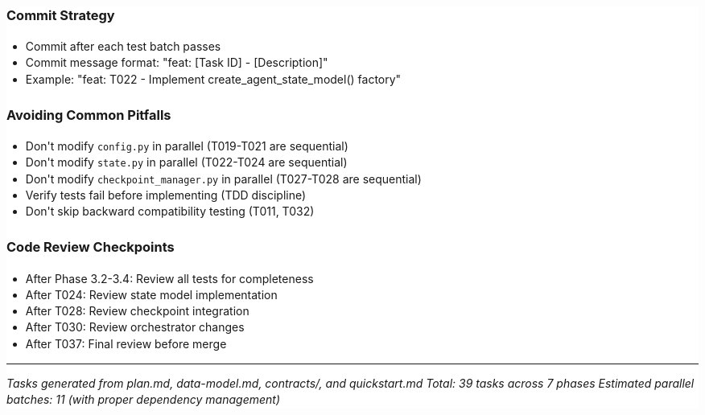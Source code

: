 ### Commit Strategy
- Commit after each test batch passes
- Commit message format: "feat: [Task ID] - [Description]"
- Example: "feat: T022 - Implement create_agent_state_model() factory"

### Avoiding Common Pitfalls
- Don't modify `config.py` in parallel (T019-T021 are sequential)
- Don't modify `state.py` in parallel (T022-T024 are sequential)
- Don't modify `checkpoint_manager.py` in parallel (T027-T028 are sequential)
- Verify tests fail before implementing (TDD discipline)
- Don't skip backward compatibility testing (T011, T032)

### Code Review Checkpoints
- After Phase 3.2-3.4: Review all tests for completeness
- After T024: Review state model implementation
- After T028: Review checkpoint integration
- After T030: Review orchestrator changes
- After T037: Final review before merge

---

*Tasks generated from plan.md, data-model.md, contracts/, and quickstart.md*
*Total: 39 tasks across 7 phases*
*Estimated parallel batches: 11 (with proper dependency management)*
